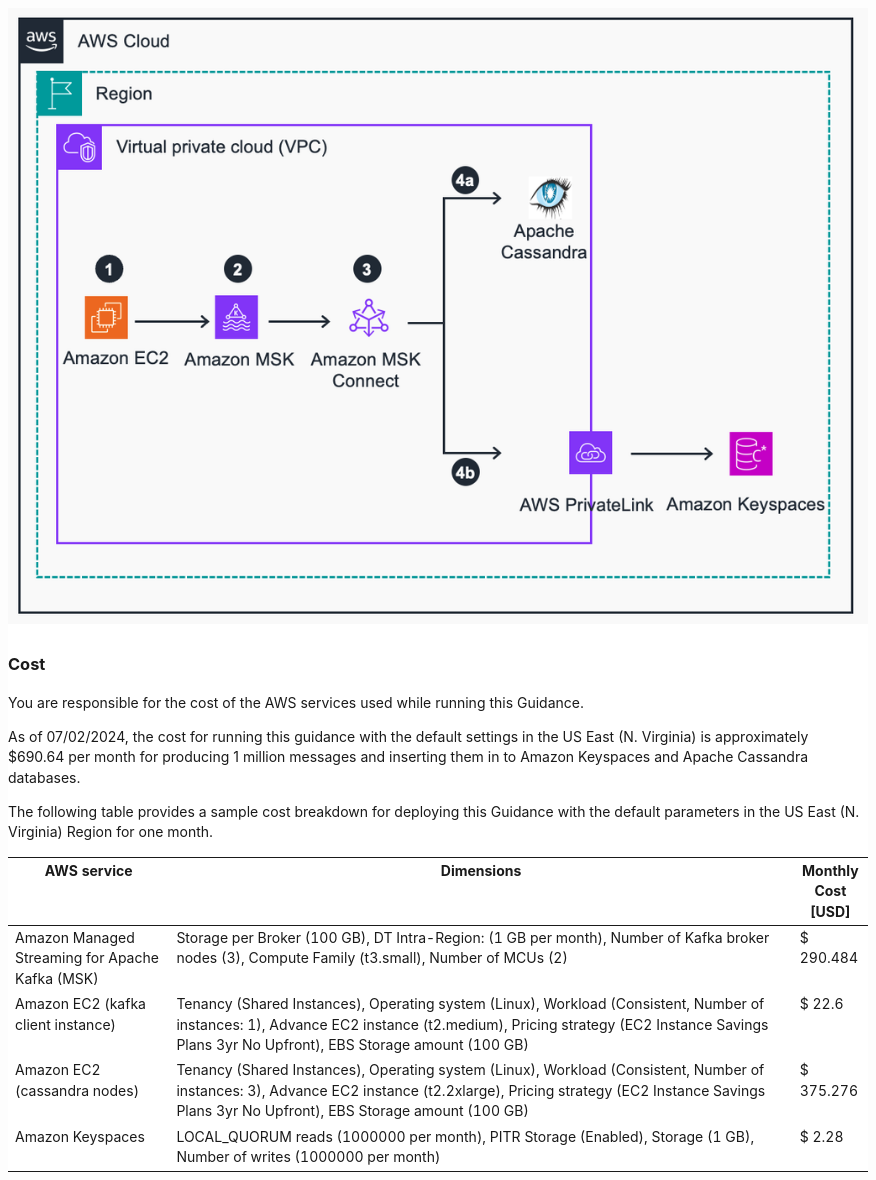 ![Architecture diagram](./assets/images/architecture.png)



### Cost

You are responsible for the cost of the AWS services used while running this Guidance.

As of 07/02/2024, the cost for running this guidance with the default settings in the US East (N. Virginia) is approximately $690.64 per month for producing 1 million messages and inserting them in to Amazon Keyspaces and Apache Cassandra databases.


The following table provides a sample cost breakdown for deploying this Guidance with the default parameters in the US East (N. Virginia) Region for one month.

| AWS service  | Dimensions | Monthly Cost [USD] |
| ----------- | ------------ | ------------ |
| Amazon Managed Streaming for Apache Kafka (MSK) | Storage per Broker (100 GB), DT Intra-Region: (1 GB per month), Number of Kafka broker nodes (3), Compute Family (t3.small), Number of MCUs (2)  | $ 290.484 |
| Amazon EC2 (kafka client instance) | Tenancy (Shared Instances), Operating system (Linux), Workload (Consistent, Number of instances: 1), Advance EC2 instance (t2.medium), Pricing strategy (EC2 Instance Savings Plans 3yr  No Upfront), EBS Storage amount (100 GB) | $ 22.6 |
| Amazon EC2 (cassandra nodes) | Tenancy (Shared Instances), Operating system (Linux), Workload (Consistent, Number of instances: 3), Advance EC2 instance (t2.2xlarge), Pricing strategy (EC2 Instance Savings Plans 3yr  No Upfront), EBS Storage amount (100 GB)  | $ 375.276 |
| Amazon Keyspaces | LOCAL_QUORUM reads (1000000 per month), PITR Storage (Enabled), Storage (1 GB), Number of writes (1000000 per month)| $ 2.28 |
